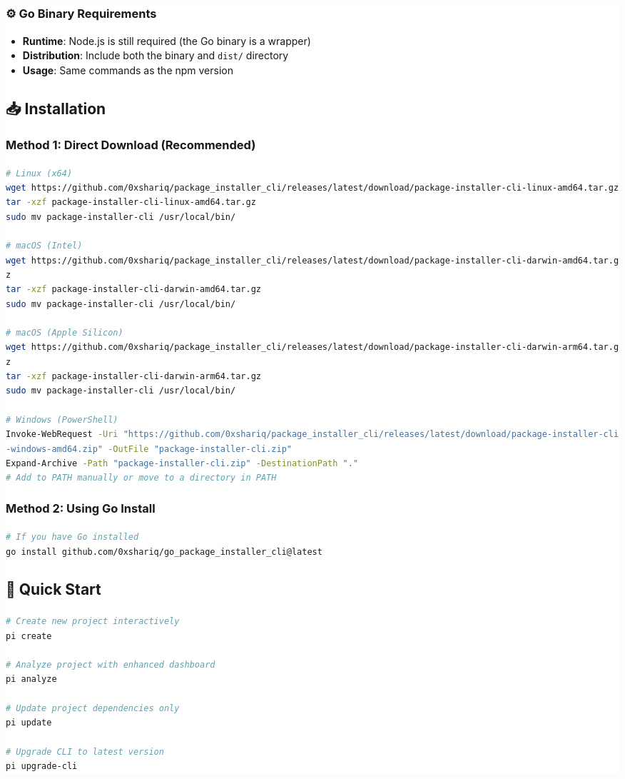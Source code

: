 ### ⚙️ Go Binary Requirements

- **Runtime**: Node.js is still required (the Go binary is a wrapper)
- **Distribution**: Include both the binary and `dist/` directory
- **Usage**: Same commands as the npm version

## 📥 Installation

### Method 1: Direct Download (Recommended)

```bash
# Linux (x64)
wget https://github.com/0xshariq/package_installer_cli/releases/latest/download/package-installer-cli-linux-amd64.tar.gz
tar -xzf package-installer-cli-linux-amd64.tar.gz
sudo mv package-installer-cli /usr/local/bin/

# macOS (Intel)
wget https://github.com/0xshariq/package_installer_cli/releases/latest/download/package-installer-cli-darwin-amd64.tar.gz
tar -xzf package-installer-cli-darwin-amd64.tar.gz
sudo mv package-installer-cli /usr/local/bin/

# macOS (Apple Silicon)
wget https://github.com/0xshariq/package_installer_cli/releases/latest/download/package-installer-cli-darwin-arm64.tar.gz
tar -xzf package-installer-cli-darwin-arm64.tar.gz
sudo mv package-installer-cli /usr/local/bin/

# Windows (PowerShell)
Invoke-WebRequest -Uri "https://github.com/0xshariq/package_installer_cli/releases/latest/download/package-installer-cli-windows-amd64.zip" -OutFile "package-installer-cli.zip"
Expand-Archive -Path "package-installer-cli.zip" -DestinationPath "."
# Add to PATH manually or move to a directory in PATH
```

### Method 2: Using Go Install

```bash
# If you have Go installed
go install github.com/0xshariq/go_package_installer_cli@latest
```




## 🎯 Quick Start

```bash
# Create new project interactively
pi create

# Analyze project with enhanced dashboard
pi analyze

# Update project dependencies only
pi update

# Upgrade CLI to latest version
pi upgrade-cli
```
